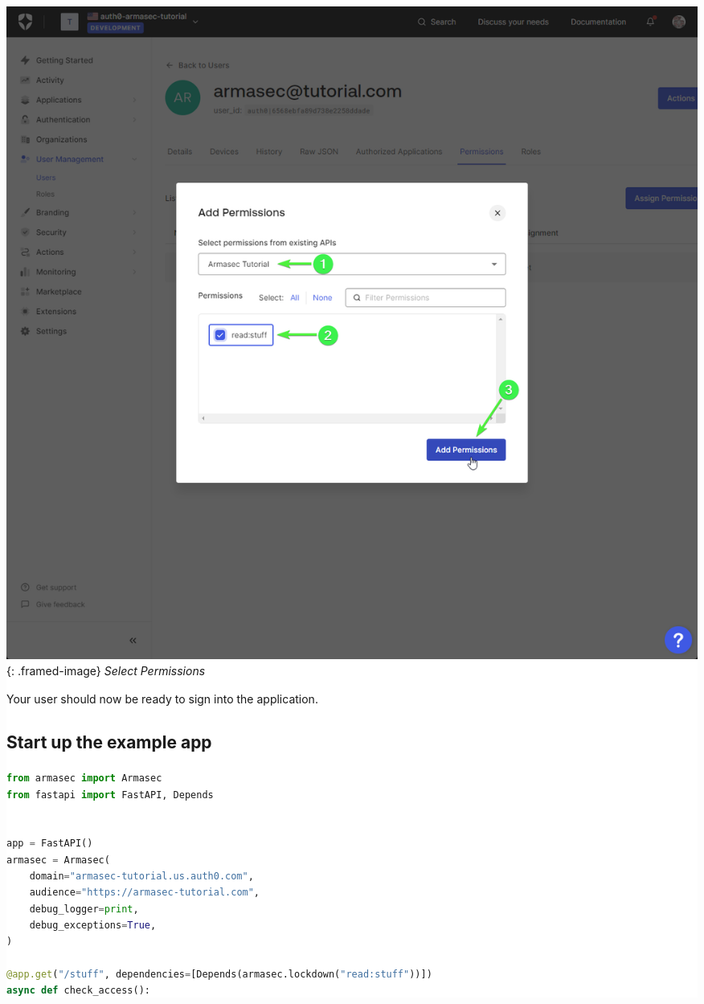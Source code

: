 ![Select Permissions](../images/auth0-select-permissions.png){: .framed-image}
_Select Permissions_


Your user should now be ready to sign into the application.


## Start up the example app

```python title="example.py" linenums="1"
from armasec import Armasec
from fastapi import FastAPI, Depends


app = FastAPI()
armasec = Armasec(
    domain="armasec-tutorial.us.auth0.com",
    audience="https://armasec-tutorial.com",
    debug_logger=print,
    debug_exceptions=True,
)

@app.get("/stuff", dependencies=[Depends(armasec.lockdown("read:stuff"))])
async def check_access():
```